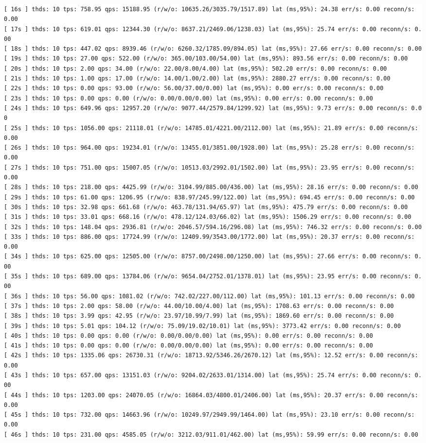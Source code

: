 ```shell
[ 16s ] thds: 10 tps: 758.95 qps: 15188.95 (r/w/o: 10635.26/3035.79/1517.89) lat (ms,95%): 24.38 err/s: 0.00 reconn/s: 0.00
[ 17s ] thds: 10 tps: 619.01 qps: 12344.30 (r/w/o: 8637.21/2469.06/1238.03) lat (ms,95%): 25.74 err/s: 0.00 reconn/s: 0.00
[ 18s ] thds: 10 tps: 447.02 qps: 8939.46 (r/w/o: 6260.32/1785.09/894.05) lat (ms,95%): 27.66 err/s: 0.00 reconn/s: 0.00
[ 19s ] thds: 10 tps: 27.00 qps: 522.00 (r/w/o: 365.00/103.00/54.00) lat (ms,95%): 893.56 err/s: 0.00 reconn/s: 0.00
[ 20s ] thds: 10 tps: 2.00 qps: 34.00 (r/w/o: 22.00/8.00/4.00) lat (ms,95%): 502.20 err/s: 0.00 reconn/s: 0.00
[ 21s ] thds: 10 tps: 1.00 qps: 17.00 (r/w/o: 14.00/1.00/2.00) lat (ms,95%): 2880.27 err/s: 0.00 reconn/s: 0.00
[ 22s ] thds: 10 tps: 0.00 qps: 93.00 (r/w/o: 56.00/37.00/0.00) lat (ms,95%): 0.00 err/s: 0.00 reconn/s: 0.00
[ 23s ] thds: 10 tps: 0.00 qps: 0.00 (r/w/o: 0.00/0.00/0.00) lat (ms,95%): 0.00 err/s: 0.00 reconn/s: 0.00
[ 24s ] thds: 10 tps: 649.96 qps: 12957.20 (r/w/o: 9077.44/2579.84/1299.92) lat (ms,95%): 9.73 err/s: 0.00 reconn/s: 0.00
[ 25s ] thds: 10 tps: 1056.00 qps: 21118.01 (r/w/o: 14785.01/4221.00/2112.00) lat (ms,95%): 21.89 err/s: 0.00 reconn/s: 0.00
[ 26s ] thds: 10 tps: 964.00 qps: 19234.01 (r/w/o: 13455.01/3851.00/1928.00) lat (ms,95%): 25.28 err/s: 0.00 reconn/s: 0.00
[ 27s ] thds: 10 tps: 751.00 qps: 15007.05 (r/w/o: 10513.03/2992.01/1502.00) lat (ms,95%): 23.95 err/s: 0.00 reconn/s: 0.00
[ 28s ] thds: 10 tps: 218.00 qps: 4425.99 (r/w/o: 3104.99/885.00/436.00) lat (ms,95%): 28.16 err/s: 0.00 reconn/s: 0.00
[ 29s ] thds: 10 tps: 61.00 qps: 1206.95 (r/w/o: 838.97/245.99/122.00) lat (ms,95%): 694.45 err/s: 0.00 reconn/s: 0.00
[ 30s ] thds: 10 tps: 32.98 qps: 661.68 (r/w/o: 463.78/131.94/65.97) lat (ms,95%): 475.79 err/s: 0.00 reconn/s: 0.00
[ 31s ] thds: 10 tps: 33.01 qps: 668.16 (r/w/o: 478.12/124.03/66.02) lat (ms,95%): 1506.29 err/s: 0.00 reconn/s: 0.00
[ 32s ] thds: 10 tps: 148.04 qps: 2936.81 (r/w/o: 2046.57/594.16/296.08) lat (ms,95%): 746.32 err/s: 0.00 reconn/s: 0.00
[ 33s ] thds: 10 tps: 886.00 qps: 17724.99 (r/w/o: 12409.99/3543.00/1772.00) lat (ms,95%): 20.37 err/s: 0.00 reconn/s: 0.00
[ 34s ] thds: 10 tps: 625.00 qps: 12505.00 (r/w/o: 8757.00/2498.00/1250.00) lat (ms,95%): 27.66 err/s: 0.00 reconn/s: 0.00
[ 35s ] thds: 10 tps: 689.00 qps: 13784.06 (r/w/o: 9654.04/2752.01/1378.01) lat (ms,95%): 23.95 err/s: 0.00 reconn/s: 0.00
[ 36s ] thds: 10 tps: 56.00 qps: 1081.02 (r/w/o: 742.02/227.00/112.00) lat (ms,95%): 101.13 err/s: 0.00 reconn/s: 0.00
[ 37s ] thds: 10 tps: 2.00 qps: 58.00 (r/w/o: 44.00/10.00/4.00) lat (ms,95%): 1708.63 err/s: 0.00 reconn/s: 0.00
[ 38s ] thds: 10 tps: 3.99 qps: 42.95 (r/w/o: 23.97/10.99/7.99) lat (ms,95%): 1869.60 err/s: 0.00 reconn/s: 0.00
[ 39s ] thds: 10 tps: 5.01 qps: 104.12 (r/w/o: 75.09/19.02/10.01) lat (ms,95%): 3773.42 err/s: 0.00 reconn/s: 0.00
[ 40s ] thds: 10 tps: 0.00 qps: 0.00 (r/w/o: 0.00/0.00/0.00) lat (ms,95%): 0.00 err/s: 0.00 reconn/s: 0.00
[ 41s ] thds: 10 tps: 0.00 qps: 0.00 (r/w/o: 0.00/0.00/0.00) lat (ms,95%): 0.00 err/s: 0.00 reconn/s: 0.00
[ 42s ] thds: 10 tps: 1335.06 qps: 26730.31 (r/w/o: 18713.92/5346.26/2670.12) lat (ms,95%): 12.52 err/s: 0.00 reconn/s: 0.00
[ 43s ] thds: 10 tps: 657.00 qps: 13151.03 (r/w/o: 9204.02/2633.01/1314.00) lat (ms,95%): 25.74 err/s: 0.00 reconn/s: 0.00
[ 44s ] thds: 10 tps: 1203.00 qps: 24070.05 (r/w/o: 16864.03/4800.01/2406.00) lat (ms,95%): 20.37 err/s: 0.00 reconn/s: 0.00
[ 45s ] thds: 10 tps: 732.00 qps: 14663.96 (r/w/o: 10249.97/2949.99/1464.00) lat (ms,95%): 23.10 err/s: 0.00 reconn/s: 0.00
[ 46s ] thds: 10 tps: 231.00 qps: 4585.05 (r/w/o: 3212.03/911.01/462.00) lat (ms,95%): 59.99 err/s: 0.00 reconn/s: 0.00
```